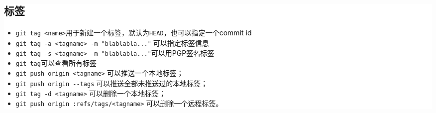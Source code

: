 
## 标签

* `git tag <name>`用于新建一个标签，默认为`HEAD`，也可以指定一个commit id  
* `git tag -a <tagname> -m "blablabla..."` 可以指定标签信息  
* `git tag -s <tagname> -m "blablabla..."`可以用PGP签名标签  
* `git tag`可以查看所有标签   
* `git push origin <tagname>` 可以推送一个本地标签；
* `git push origin --tags` 可以推送全部未推送过的本地标签；
* `git tag -d <tagname>` 可以删除一个本地标签；
* `git push origin :refs/tags/<tagname>` 可以删除一个远程标签。

	
